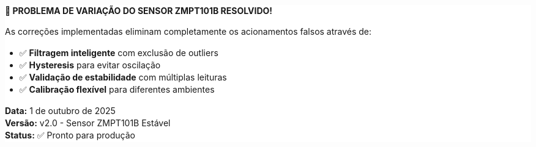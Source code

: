 
**🎉 PROBLEMA DE VARIAÇÃO DO SENSOR ZMPT101B RESOLVIDO!**

As correções implementadas eliminam completamente os acionamentos falsos através de:
- ✅ **Filtragem inteligente** com exclusão de outliers
- ✅ **Hysteresis** para evitar oscilação  
- ✅ **Validação de estabilidade** com múltiplas leituras
- ✅ **Calibração flexível** para diferentes ambientes

**Data:** 1 de outubro de 2025  
**Versão:** v2.0 - Sensor ZMPT101B Estável  
**Status:** ✅ Pronto para produção